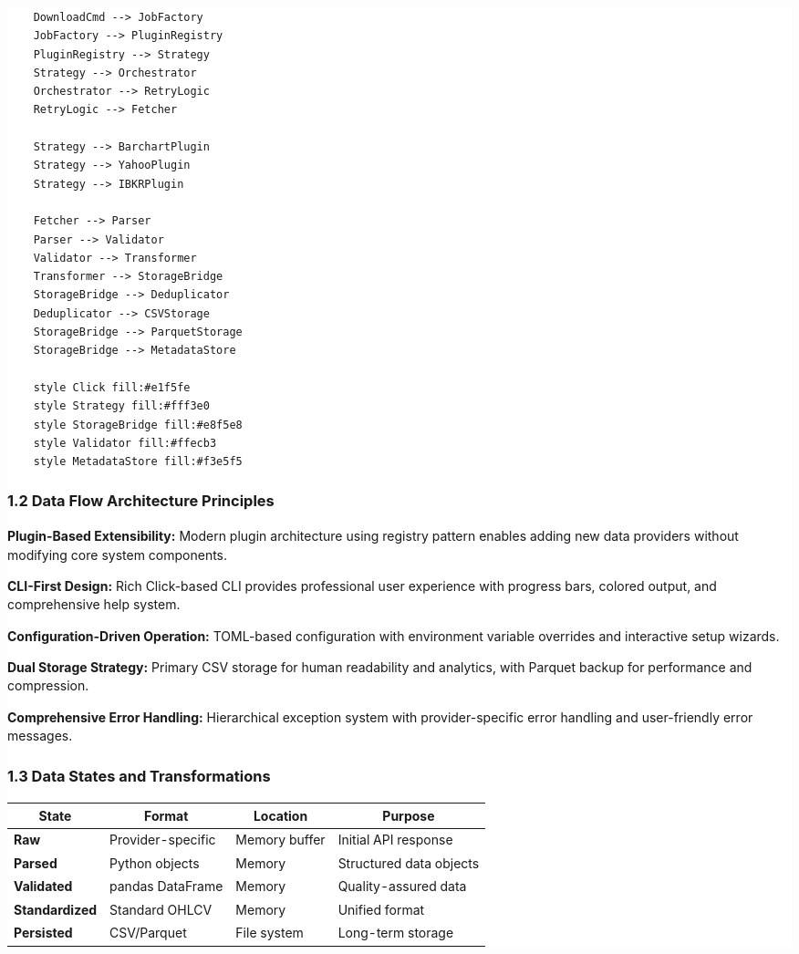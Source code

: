 ```mermaid
    DownloadCmd --> JobFactory
    JobFactory --> PluginRegistry
    PluginRegistry --> Strategy
    Strategy --> Orchestrator
    Orchestrator --> RetryLogic
    RetryLogic --> Fetcher
    
    Strategy --> BarchartPlugin
    Strategy --> YahooPlugin
    Strategy --> IBKRPlugin
    
    Fetcher --> Parser
    Parser --> Validator
    Validator --> Transformer
    Transformer --> StorageBridge
    StorageBridge --> Deduplicator
    Deduplicator --> CSVStorage
    StorageBridge --> ParquetStorage
    StorageBridge --> MetadataStore
    
    style Click fill:#e1f5fe
    style Strategy fill:#fff3e0
    style StorageBridge fill:#e8f5e8
    style Validator fill:#ffecb3
    style MetadataStore fill:#f3e5f5
```

### 1.2 Data Flow Architecture Principles

**Plugin-Based Extensibility:** Modern plugin architecture using registry pattern enables adding new data providers without modifying core system components.

**CLI-First Design:** Rich Click-based CLI provides professional user experience with progress bars, colored output, and comprehensive help system.

**Configuration-Driven Operation:** TOML-based configuration with environment variable overrides and interactive setup wizards.

**Dual Storage Strategy:** Primary CSV storage for human readability and analytics, with Parquet backup for performance and compression.

**Comprehensive Error Handling:** Hierarchical exception system with provider-specific error handling and user-friendly error messages.

### 1.3 Data States and Transformations
| State | Format | Location | Purpose |
|-------|--------|----------|---------|
| **Raw** | Provider-specific | Memory buffer | Initial API response |
| **Parsed** | Python objects | Memory | Structured data objects |
| **Validated** | pandas DataFrame | Memory | Quality-assured data |
| **Standardized** | Standard OHLCV | Memory | Unified format |
| **Persisted** | CSV/Parquet | File system | Long-term storage |
